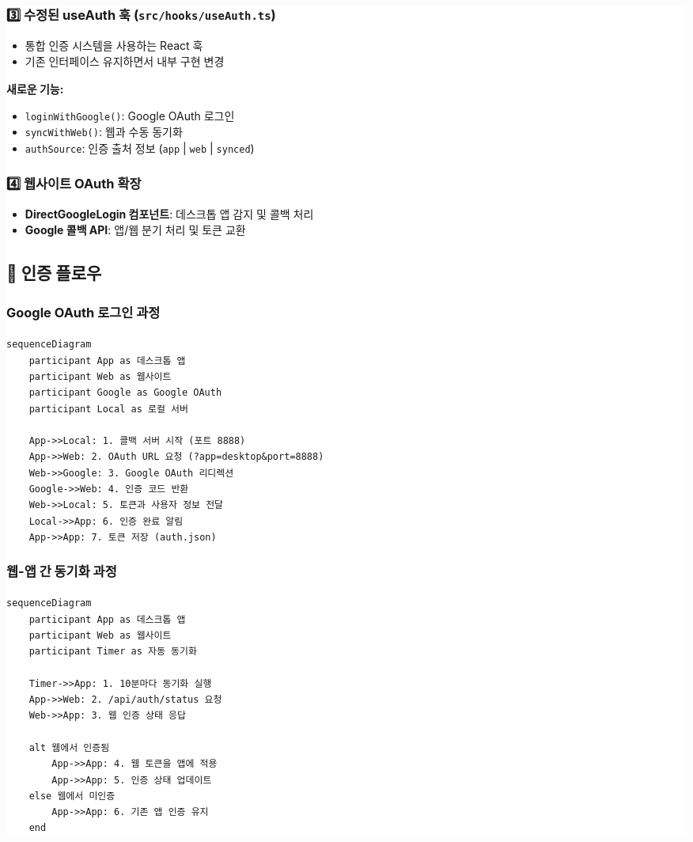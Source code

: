 ### 3️⃣ **수정된 useAuth 훅** (`src/hooks/useAuth.ts`)
- 통합 인증 시스템을 사용하는 React 훅
- 기존 인터페이스 유지하면서 내부 구현 변경

**새로운 기능:**
- `loginWithGoogle()`: Google OAuth 로그인
- `syncWithWeb()`: 웹과 수동 동기화
- `authSource`: 인증 출처 정보 (`app` | `web` | `synced`)

### 4️⃣ **웹사이트 OAuth 확장**
- **DirectGoogleLogin 컴포넌트**: 데스크톱 앱 감지 및 콜백 처리
- **Google 콜백 API**: 앱/웹 분기 처리 및 토큰 교환

## 🔄 인증 플로우

### Google OAuth 로그인 과정

```mermaid
sequenceDiagram
    participant App as 데스크톱 앱
    participant Web as 웹사이트
    participant Google as Google OAuth
    participant Local as 로컬 서버

    App->>Local: 1. 콜백 서버 시작 (포트 8888)
    App->>Web: 2. OAuth URL 요청 (?app=desktop&port=8888)
    Web->>Google: 3. Google OAuth 리디렉션
    Google->>Web: 4. 인증 코드 반환
    Web->>Local: 5. 토큰과 사용자 정보 전달
    Local->>App: 6. 인증 완료 알림
    App->>App: 7. 토큰 저장 (auth.json)
```

### 웹-앱 간 동기화 과정

```mermaid
sequenceDiagram
    participant App as 데스크톱 앱
    participant Web as 웹사이트
    participant Timer as 자동 동기화

    Timer->>App: 1. 10분마다 동기화 실행
    App->>Web: 2. /api/auth/status 요청
    Web->>App: 3. 웹 인증 상태 응답
    
    alt 웹에서 인증됨
        App->>App: 4. 웹 토큰을 앱에 적용
        App->>App: 5. 인증 상태 업데이트
    else 웹에서 미인증
        App->>App: 6. 기존 앱 인증 유지
    end
```
